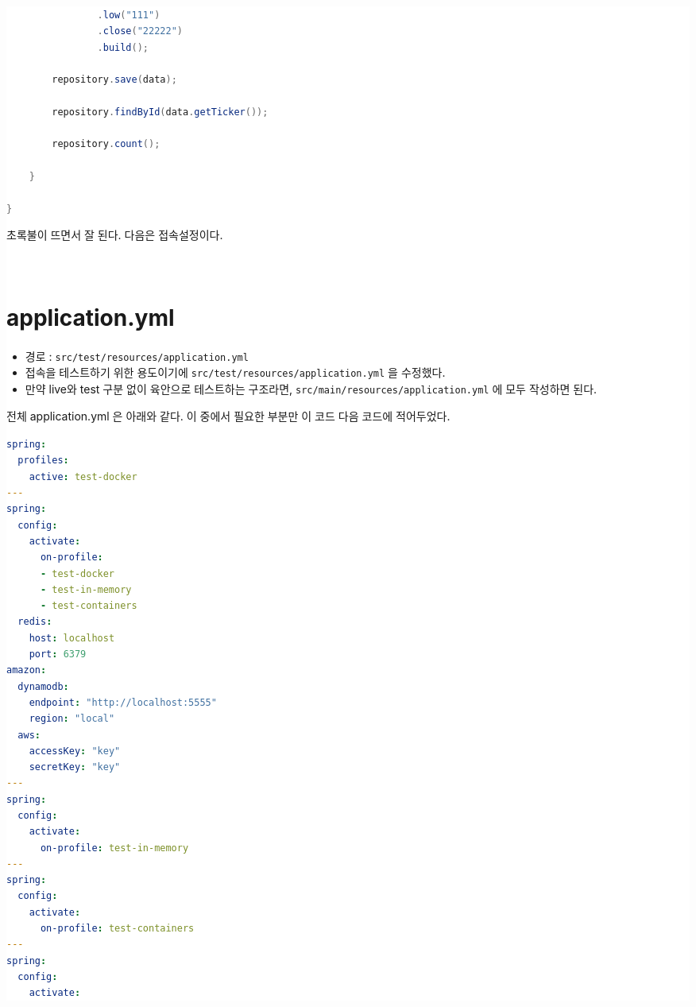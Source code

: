 ```java
                .low("111")
                .close("22222")
                .build();

        repository.save(data);

        repository.findById(data.getTicker());

        repository.count();

    }

}
```



초록불이 뜨면서 잘 된다. 다음은 접속설정이다.<br>

<br>

# application.yml

- 경로 : `src/test/resources/application.yml`
- 접속을 테스트하기 위한 용도이기에 `src/test/resources/application.yml` 을 수정했다.
- 만약 live와 test 구분 없이 육안으로 테스트하는 구조라면, `src/main/resources/application.yml` 에 모두 작성하면 된다.

전체 application.yml 은 아래와 같다. 이 중에서 필요한 부분만 이 코드 다음 코드에 적어두었다.

```yaml
spring:
  profiles:
    active: test-docker
---
spring:
  config:
    activate:
      on-profile:
      - test-docker
      - test-in-memory
      - test-containers
  redis:
    host: localhost
    port: 6379
amazon:
  dynamodb:
    endpoint: "http://localhost:5555"
    region: "local"
  aws:
    accessKey: "key"
    secretKey: "key"
---
spring:
  config:
    activate:
      on-profile: test-in-memory
---
spring:
  config:
    activate:
      on-profile: test-containers
---
spring:
  config:
    activate:
```